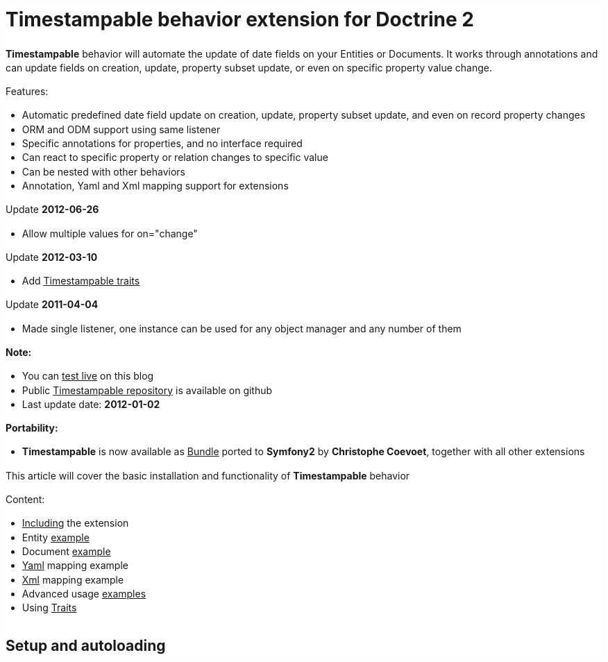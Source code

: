 # Timestampable behavior extension for Doctrine 2

**Timestampable** behavior will automate the update of date fields
on your Entities or Documents. It works through annotations and can update 
fields on creation, update, property subset update, or even on specific property value change.

Features:

- Automatic predefined date field update on creation, update, property subset update, and even on record property changes
- ORM and ODM support using same listener
- Specific annotations for properties, and no interface required
- Can react to specific property or relation changes to specific value 
- Can be nested with other behaviors 
- Annotation, Yaml and Xml mapping support for extensions

[blog_reference]: http://gediminasm.org/article/timestampable-behavior-extension-for-doctrine-2 "Timestampable extension for Doctrine 2 helps automate update of dates"
[blog_test]: http://gediminasm.org/test "Test extensions on this blog"

Update **2012-06-26**

- Allow multiple values for on="change"

Update **2012-03-10**

- Add [Timestampable traits](#traits)

Update **2011-04-04**
 
- Made single listener, one instance can be used for any object manager
and any number of them

**Note:**

- You can [test live][blog_test] on this blog
- Public [Timestampable repository](http://github.com/l3pp4rd/DoctrineExtensions "Timestampable extension on Github") is available on github
- Last update date: **2012-01-02**

**Portability:**

- **Timestampable** is now available as [Bundle](http://github.com/stof/StofDoctrineExtensionsBundle)
ported to **Symfony2** by **Christophe Coevoet**, together with all other extensions

This article will cover the basic installation and functionality of **Timestampable** behavior

Content:

- [Including](#including-extension) the extension
- Entity [example](#entity-mapping)
- Document [example](#document-mapping)
- [Yaml](#yaml-mapping) mapping example
- [Xml](#xml-mapping) mapping example
- Advanced usage [examples](#advanced-examples)
- Using [Traits](#traits)

<a name="including-extension"></a>

## Setup and autoloading


[doctrine_custom_datetime_type]: http://www.doctrine-project.org/docs/orm/2.0/en/cookbook/working-with-datetime.html#handling-different-timezones-with-the-datetime-type "Handling different Timezones with the DateTime Type"